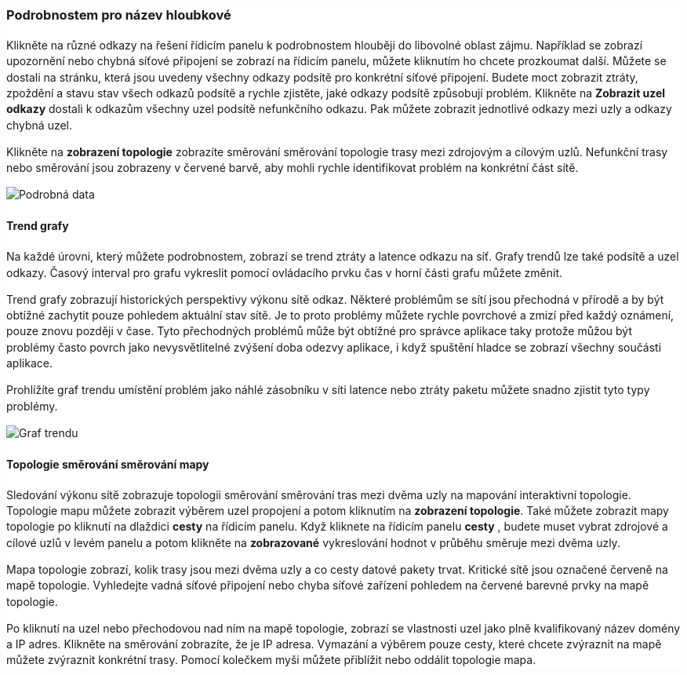 
### <a name="drill-down-for-depth"></a>Podrobnostem pro název hloubkové

Klikněte na různé odkazy na řešení řídicím panelu k podrobnostem hlouběji do libovolné oblast zájmu. Například se zobrazí upozornění nebo chybná síťové připojení se zobrazí na řídicím panelu, můžete kliknutím ho chcete prozkoumat další. Můžete se dostali na stránku, která jsou uvedeny všechny odkazy podsítě pro konkrétní síťové připojení. Budete moct zobrazit ztráty, zpoždění a stavu stav všech odkazů podsítě a rychle zjistěte, jaké odkazy podsítě způsobují problém. Klikněte na **Zobrazit uzel odkazy** dostali k odkazům všechny uzel podsítě nefunkčního odkazu. Pak můžete zobrazit jednotlivé odkazy mezi uzly a odkazy chybná uzel.

Klikněte na **zobrazení topologie** zobrazíte směrování směrování topologie trasy mezi zdrojovým a cílovým uzlů. Nefunkční trasy nebo směrování jsou zobrazeny v červené barvě, aby mohli rychle identifikovat problém na konkrétní část sítě.

![Podrobná data](./media/log-analytics-network-performance-monitor/npm-drill.png)


#### <a name="trend-charts"></a>Trend grafy

Na každé úrovni, který můžete podrobnostem, zobrazí se trend ztráty a latence odkazu na síť. Grafy trendů lze také podsítě a uzel odkazy. Časový interval pro grafu vykreslit pomocí ovládacího prvku čas v horní části grafu můžete změnit.

Trend grafy zobrazují historických perspektivy výkonu sítě odkaz. Některé problémům se sítí jsou přechodná v přírodě a by být obtížné zachytit pouze pohledem aktuální stav sítě. Je to proto problémy můžete rychle povrchové a zmizí před každý oznámení, pouze znovu později v čase. Tyto přechodných problémů může být obtížné pro správce aplikace taky protože můžou být problémy často povrch jako nevysvětlitelné zvýšení doba odezvy aplikace, i když spuštění hladce se zobrazí všechny součásti aplikace.

Prohlížíte graf trendu umístění problém jako náhlé zásobníku v síti latence nebo ztráty paketu můžete snadno zjistit tyto typy problémy.

![Graf trendu](./media/log-analytics-network-performance-monitor/npm-trend.png)

#### <a name="hop-by-hop-topology-map"></a>Topologie směrování směrování mapy

Sledování výkonu sítě zobrazuje topologii směrování směrování tras mezi dvěma uzly na mapování interaktivní topologie. Topologie mapu můžete zobrazit výběrem uzel propojení a potom kliknutím na **zobrazení topologie**. Také můžete zobrazit mapy topologie po kliknutí na dlaždici **cesty** na řídicím panelu. Když kliknete na řídicím panelu **cesty** , budete muset vybrat zdrojové a cílové uzlů v levém panelu a potom klikněte na **zobrazované** vykreslování hodnot v průběhu směruje mezi dvěma uzly.

Mapa topologie zobrazí, kolik trasy jsou mezi dvěma uzly a co cesty datové pakety trvat. Kritické sítě jsou označené červeně na mapě topologie. Vyhledejte vadná síťové připojení nebo chyba síťové zařízení pohledem na červené barevné prvky na mapě topologie.

Po kliknutí na uzel nebo přechodovou nad ním na mapě topologie, zobrazí se vlastnosti uzel jako plně kvalifikovaný název domény a IP adres. Klikněte na směrování zobrazíte, že je IP adresa. Vymazání a výběrem pouze cesty, které chcete zvýraznit na mapě můžete zvýraznit konkrétní trasy. Pomocí kolečkem myši můžete přiblížit nebo oddálit topologie mapa.
